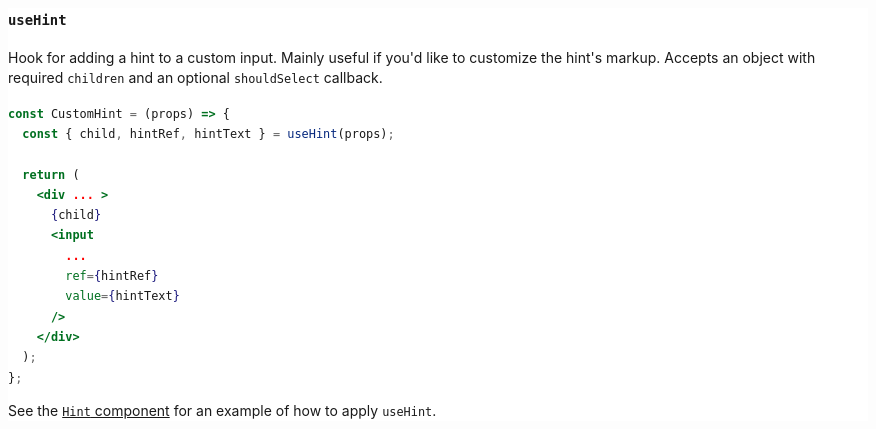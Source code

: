 ### `useHint`
Hook for adding a hint to a custom input. Mainly useful if you'd like to customize the hint's markup. Accepts an object with required `children` and an optional `shouldSelect` callback.

```jsx
const CustomHint = (props) => {
  const { child, hintRef, hintText } = useHint(props);

  return (
    <div ... >
      {child}
      <input
        ...
        ref={hintRef}
        value={hintText}
      />
    </div>
  );
};
```
See the [`Hint` component](https://github.com/ericgio/react-bootstrap-typeahead/blob/master/src/components/Hint.js#L136) for an example of how to apply `useHint`.
